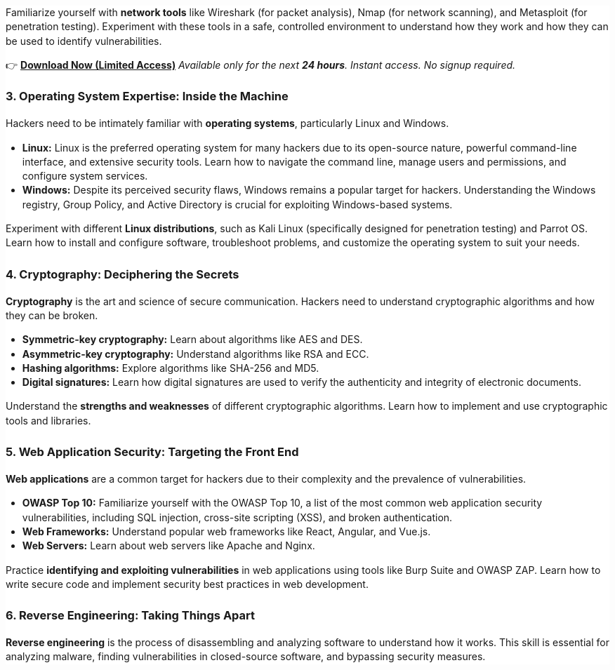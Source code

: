 Familiarize yourself with **network tools** like Wireshark (for packet analysis), Nmap (for network scanning), and Metasploit (for penetration testing). Experiment with these tools in a safe, controlled environment to understand how they work and how they can be used to identify vulnerabilities.

👉 **[Download Now (Limited Access)](https://udemywork.com/skills-of-a-hacker)**
_Available only for the next **24 hours**. Instant access. No signup required._

### 3. Operating System Expertise: Inside the Machine

Hackers need to be intimately familiar with **operating systems**, particularly Linux and Windows.

*   **Linux:** Linux is the preferred operating system for many hackers due to its open-source nature, powerful command-line interface, and extensive security tools. Learn how to navigate the command line, manage users and permissions, and configure system services.
*   **Windows:** Despite its perceived security flaws, Windows remains a popular target for hackers. Understanding the Windows registry, Group Policy, and Active Directory is crucial for exploiting Windows-based systems.

Experiment with different **Linux distributions**, such as Kali Linux (specifically designed for penetration testing) and Parrot OS. Learn how to install and configure software, troubleshoot problems, and customize the operating system to suit your needs.

### 4. Cryptography: Deciphering the Secrets

**Cryptography** is the art and science of secure communication. Hackers need to understand cryptographic algorithms and how they can be broken.

*   **Symmetric-key cryptography:** Learn about algorithms like AES and DES.
*   **Asymmetric-key cryptography:** Understand algorithms like RSA and ECC.
*   **Hashing algorithms:** Explore algorithms like SHA-256 and MD5.
*   **Digital signatures:** Learn how digital signatures are used to verify the authenticity and integrity of electronic documents.

Understand the **strengths and weaknesses** of different cryptographic algorithms. Learn how to implement and use cryptographic tools and libraries.

### 5. Web Application Security: Targeting the Front End

**Web applications** are a common target for hackers due to their complexity and the prevalence of vulnerabilities.

*   **OWASP Top 10:** Familiarize yourself with the OWASP Top 10, a list of the most common web application security vulnerabilities, including SQL injection, cross-site scripting (XSS), and broken authentication.
*   **Web Frameworks:** Understand popular web frameworks like React, Angular, and Vue.js.
*   **Web Servers:** Learn about web servers like Apache and Nginx.

Practice **identifying and exploiting vulnerabilities** in web applications using tools like Burp Suite and OWASP ZAP. Learn how to write secure code and implement security best practices in web development.

### 6. Reverse Engineering: Taking Things Apart

**Reverse engineering** is the process of disassembling and analyzing software to understand how it works. This skill is essential for analyzing malware, finding vulnerabilities in closed-source software, and bypassing security measures.
